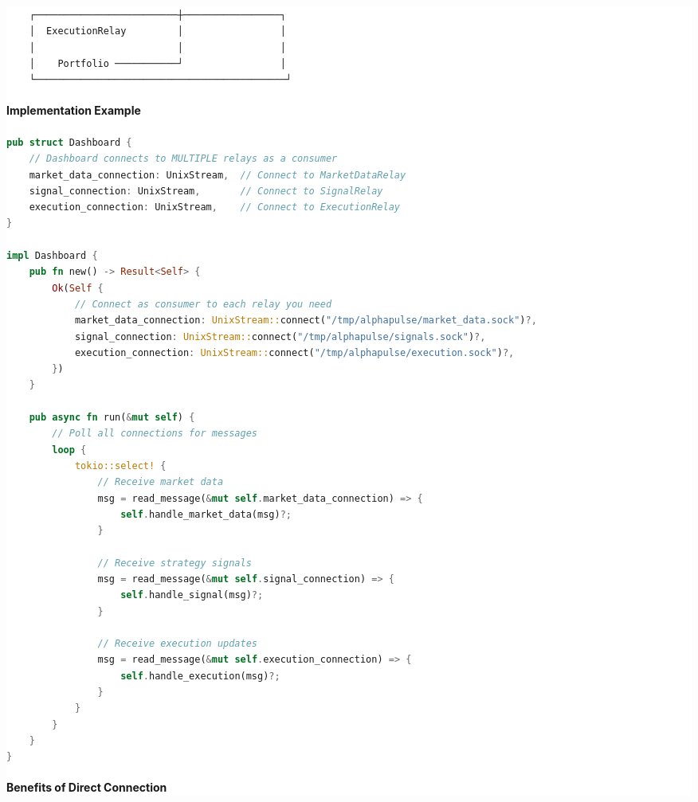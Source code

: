 ```
    ┌─────────────────────────┼─────────────────┐
    │  ExecutionRelay         │                 │
    │                         │                 │
    │    Portfolio ───────────┘                 │
    └────────────────────────────────────────────┘
```

#### Implementation Example

```rust
pub struct Dashboard {
    // Dashboard connects to MULTIPLE relays as a consumer
    market_data_connection: UnixStream,  // Connect to MarketDataRelay
    signal_connection: UnixStream,       // Connect to SignalRelay  
    execution_connection: UnixStream,    // Connect to ExecutionRelay
}

impl Dashboard {
    pub fn new() -> Result<Self> {
        Ok(Self {
            // Connect as consumer to each relay you need
            market_data_connection: UnixStream::connect("/tmp/alphapulse/market_data.sock")?,
            signal_connection: UnixStream::connect("/tmp/alphapulse/signals.sock")?,
            execution_connection: UnixStream::connect("/tmp/alphapulse/execution.sock")?,
        })
    }
    
    pub async fn run(&mut self) {
        // Poll all connections for messages
        loop {
            tokio::select! {
                // Receive market data
                msg = read_message(&mut self.market_data_connection) => {
                    self.handle_market_data(msg)?;
                }
                
                // Receive strategy signals
                msg = read_message(&mut self.signal_connection) => {
                    self.handle_signal(msg)?;
                }
                
                // Receive execution updates
                msg = read_message(&mut self.execution_connection) => {
                    self.handle_execution(msg)?;
                }
            }
        }
    }
}
```

#### Benefits of Direct Connection
